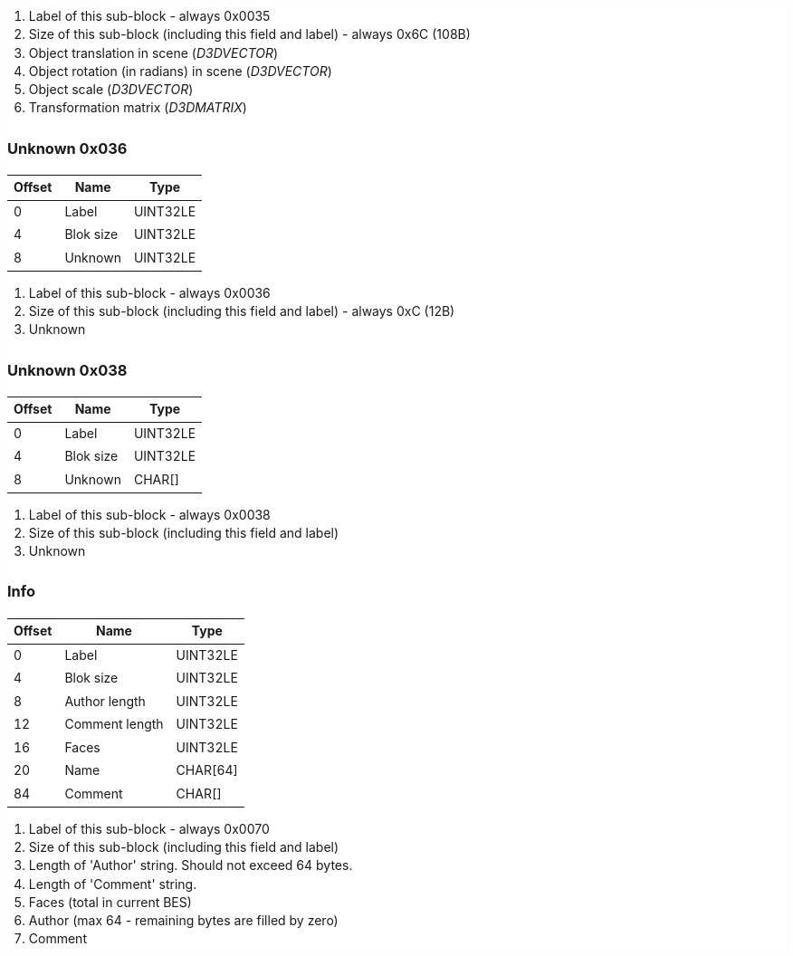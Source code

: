 1. Label of this sub-block - always 0x0035
2. Size of this sub-block (including this field and label) - always 0x6C (108B)
3. Object translation in scene (*D3DVECTOR*)
4. Object rotation (in radians) in scene (*D3DVECTOR*)
5. Object scale (*D3DVECTOR*)
6. Transformation matrix (*D3DMATRIX*)

### Unknown 0x036

| Offset | Name      | Type     |
|--------|-----------|----------|
| 0      | Label     | UINT32LE |
| 4      | Blok size | UINT32LE |
| 8      | Unknown   | UINT32LE |

1. Label of this sub-block - always 0x0036
2. Size of this sub-block (including this field and label) - always 0xC (12B)
3. Unknown

### Unknown 0x038

| Offset | Name      | Type     |
|--------|-----------|----------|
| 0      | Label     | UINT32LE |
| 4      | Blok size | UINT32LE |
| 8      | Unknown   | CHAR[]   |

1. Label of this sub-block - always 0x0038
2. Size of this sub-block (including this field and label)
3. Unknown

### Info

| Offset | Name           | Type     |
|--------|----------------|----------|
| 0      | Label          | UINT32LE |
| 4      | Blok size      | UINT32LE |
| 8      | Author length  | UINT32LE |
| 12     | Comment length | UINT32LE |
| 16     | Faces          | UINT32LE |
| 20     | Name           | CHAR[64] |
| 84     | Comment        | CHAR[]   |

1. Label of this sub-block - always 0x0070
2. Size of this sub-block (including this field and label)
3. Length of 'Author' string. Should not exceed 64 bytes.
4. Length of 'Comment' string.
5. Faces (total in current BES)
6. Author (max 64 - remaining bytes are filled by zero)
7. Comment
